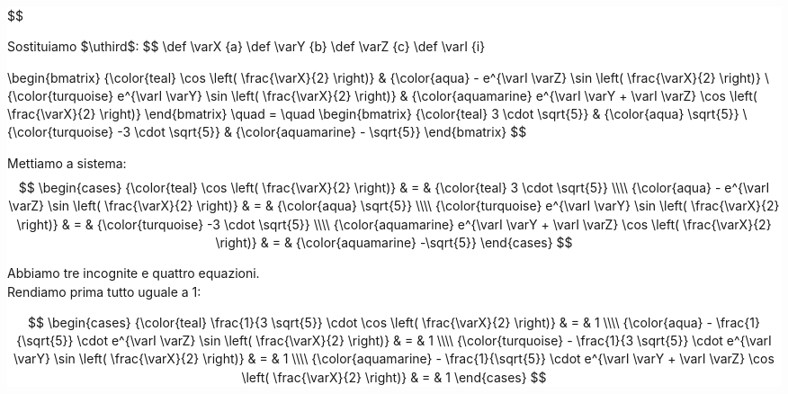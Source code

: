 $$

Sostituiamo $\uthird$:
$$
\def \varX {a}
\def \varY {b}
\def \varZ {c}
\def \varI {i}

\begin{bmatrix}
	{\color{teal} \cos \left( \frac{\varX}{2} \right)} &
	{\color{aqua} - e^{\varI \varZ} \sin \left( \frac{\varX}{2} \right)} \\
	{\color{turquoise} e^{\varI \varY} \sin \left( \frac{\varX}{2} \right)} &
	{\color{aquamarine} e^{\varI \varY + \varI \varZ} \cos \left( \frac{\varX}{2} \right)}
\end{bmatrix}
\quad = \quad
\begin{bmatrix}
	{\color{teal} 3 \cdot \sqrt{5}} & {\color{aqua} \sqrt{5}} \\
	{\color{turquoise} -3 \cdot \sqrt{5}} & {\color{aquamarine} - \sqrt{5}}
\end{bmatrix}
$$

Mettiamo a sistema:
$$
\begin{cases}
	{\color{teal} \cos \left( \frac{\varX}{2} \right)} & = & {\color{teal} 3 \cdot \sqrt{5}}
	\\\\
	{\color{aqua} - e^{\varI \varZ} \sin \left( \frac{\varX}{2} \right)} & = & {\color{aqua} \sqrt{5}}
	\\\\
	{\color{turquoise} e^{\varI \varY} \sin \left( \frac{\varX}{2} \right)} & = & {\color{turquoise} -3 \cdot \sqrt{5}}
	\\\\
	{\color{aquamarine} e^{\varI \varY + \varI \varZ} \cos \left( \frac{\varX}{2} \right)} & = & {\color{aquamarine} -\sqrt{5}}
\end{cases}
$$

Abbiamo tre incognite e quattro equazioni.  
Rendiamo prima tutto uguale a $1$:

$$
\begin{cases}
	{\color{teal} \frac{1}{3 \sqrt{5}} \cdot \cos \left( \frac{\varX}{2} \right)} & = & 1
	\\\\
	{\color{aqua} - \frac{1}{\sqrt{5}} \cdot e^{\varI \varZ} \sin \left( \frac{\varX}{2} \right)} & = & 1
	\\\\
	{\color{turquoise} - \frac{1}{3 \sqrt{5}} \cdot e^{\varI \varY} \sin \left( \frac{\varX}{2} \right)} & = & 1
	\\\\
	{\color{aquamarine} - \frac{1}{\sqrt{5}} \cdot e^{\varI \varY + \varI \varZ} \cos \left( \frac{\varX}{2} \right)} & = & 1
\end{cases}
$$
